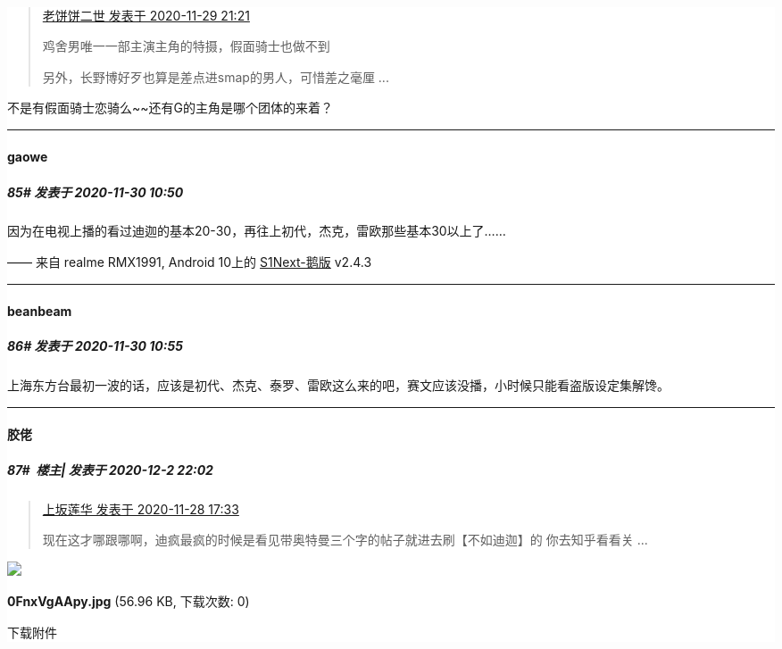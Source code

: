 <blockquote><a href="httphttps://bbs.saraba1st.com/2b/forum.php?mod=redirect&amp;goto=findpost&amp;pid=49559836&amp;ptid=1974629" target="_blank">老饼饼二世 发表于 2020-11-29 21:21</a>

鸡舍男唯一一部主演主角的特摄，假面骑士也做不到

另外，长野博好歹也算是差点进smap的男人，可惜差之毫厘 ...</blockquote>
不是有假面骑士恋骑么~~还有G的主角是哪个团体的来着？







*****

####  gaowe  
##### 85#       发表于 2020-11-30 10:50




因为在电视上播的看过迪迦的基本20-30，再往上初代，杰克，雷欧那些基本30以上了……

—— 来自 realme RMX1991, Android 10上的 [S1Next-鹅版](https://github.com/ykrank/S1-Next/releases) v2.4.3







*****

####  beanbeam  
##### 86#       发表于 2020-11-30 10:55




上海东方台最初一波的话，应该是初代、杰克、泰罗、雷欧这么来的吧，赛文应该没播，小时候只能看盗版设定集解馋。







*****

####  胶佬  
##### 87#         楼主| 发表于 2020-12-2 22:02



<blockquote><a href="httphttps://bbs.saraba1st.com/2b/forum.php?mod=redirect&amp;goto=findpost&amp;pid=49549497&amp;ptid=1974629" target="_blank">上坂莲华 发表于 2020-11-28 17:33</a>

现在这才哪跟哪啊，迪疯最疯的时候是看见带奥特曼三个字的帖子就进去刷【不如迪迦】的
你去知乎看看关 ...</blockquote>

<img src="https://img.saraba1st.com/forum/202012/02/220330csmrwwzphldig8gi.jpg" referrerpolicy="no-referrer">


<strong>0FnxVgAApy.jpg</strong> (56.96 KB, 下载次数: 0)

下载附件
